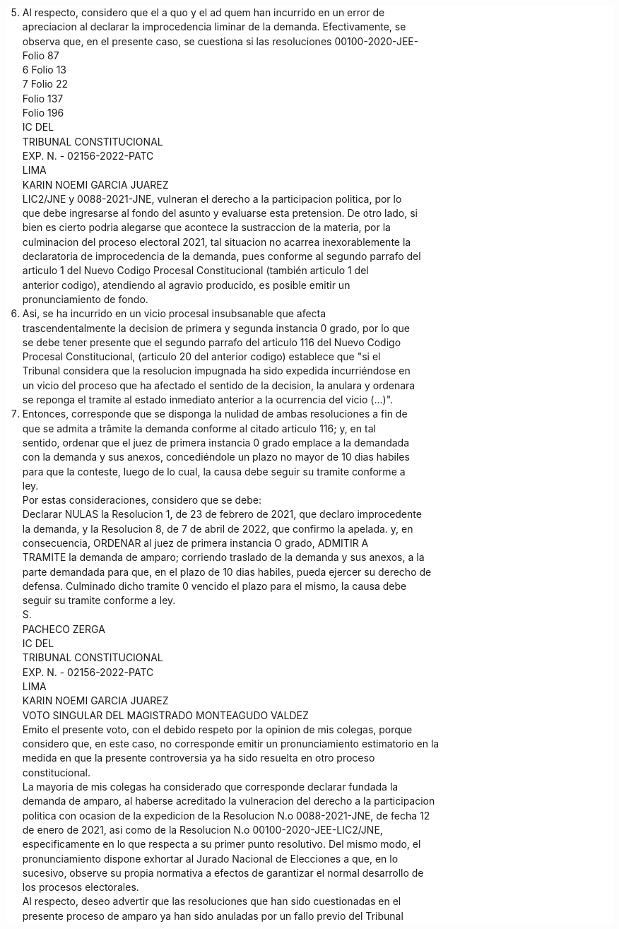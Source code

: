 5. Al respecto, considero que el a quo y el ad quem han incurrido en un error de  
apreciacion al declarar la improcedencia liminar de la demanda. Efectivamente, se  
observa que, en el presente caso, se cuestiona si las resoluciones 00100-2020-JEE-  
Folio 87  
6 Folio 13  
7 Folio 22  
Folio 137  
Folio 196  
IC DEL  
TRIBUNAL CONSTITUCIONAL  
EXP. N. - 02156-2022-PATC  
LIMA  
KARIN NOEMI GARCIA JUAREZ  
LIC2/JNE y 0088-2021-JNE, vulneran el derecho a la participacion politica, por lo  
que debe ingresarse al fondo del asunto y evaluarse esta pretension. De otro lado, si  
bien es cierto podria alegarse que acontece la sustraccion de la materia, por la  
culminacion del proceso electoral 2021, tal situacion no acarrea inexorablemente la  
declaratoria de improcedencia de la demanda, pues conforme al segundo parrafo del  
articulo 1 del Nuevo Codigo Procesal Constitucional (también articulo 1 del  
anterior codigo), atendiendo al agravio producido, es posible emitir un  
pronunciamiento de fondo.  
6. Asi, se ha incurrido en un vicio procesal insubsanable que afecta  
trascendentalmente la decision de primera y segunda instancia 0 grado, por lo que  
se debe tener presente que el segundo parrafo del articulo 116 del Nuevo Codigo  
Procesal Constitucional, (articulo 20 del anterior codigo) establece que "si el  
Tribunal considera que la resolucion impugnada ha sido expedida incurriéndose en  
un vicio del proceso que ha afectado el sentido de la decision, la anulara y ordenara  
se reponga el tramite al estado inmediato anterior a la ocurrencia del vicio (...)".  
7. Entonces, corresponde que se disponga la nulidad de ambas resoluciones a fin de  
que se admita a trâmite la demanda conforme al citado articulo 116; y, en tal  
sentido, ordenar que el juez de primera instancia 0 grado emplace a la demandada  
con la demanda y sus anexos, concediéndole un plazo no mayor de 10 dias habiles  
para que la conteste, luego de lo cual, la causa debe seguir su tramite conforme a  
ley.  
Por estas consideraciones, considero que se debe:  
Declarar NULAS la Resolucion 1, de 23 de febrero de 2021, que declaro improcedente  
la demanda, y la Resolucion 8, de 7 de abril de 2022, que confirmo la apelada. y, en  
consecuencia, ORDENAR al juez de primera instancia O grado, ADMITIR A  
TRAMITE la demanda de amparo; corriendo traslado de la demanda y sus anexos, a la  
parte demandada para que, en el plazo de 10 dias habiles, pueda ejercer su derecho de  
defensa. Culminado dicho tramite 0 vencido el plazo para el mismo, la causa debe  
seguir su tramite conforme a ley.  
S.  
PACHECO ZERGA  
IC DEL  
TRIBUNAL CONSTITUCIONAL  
EXP. N. - 02156-2022-PATC  
LIMA  
KARIN NOEMI GARCIA JUAREZ  
VOTO SINGULAR DEL MAGISTRADO MONTEAGUDO VALDEZ  
Emito el presente voto, con el debido respeto por la opinion de mis colegas, porque  
considero que, en este caso, no corresponde emitir un pronunciamiento estimatorio en la  
medida en que la presente controversia ya ha sido resuelta en otro proceso  
constitucional.  
La mayoria de mis colegas ha considerado que corresponde declarar fundada la  
demanda de amparo, al haberse acreditado la vulneracion del derecho a la participacion  
politica con ocasion de la expedicion de la Resolucion N.o 0088-2021-JNE, de fecha 12  
de enero de 2021, asi como de la Resolucion N.o 00100-2020-JEE-LIC2/JNE,  
especificamente en lo que respecta a su primer punto resolutivo. Del mismo modo, el  
pronunciamiento dispone exhortar al Jurado Nacional de Elecciones a que, en lo  
sucesivo, observe su propia normativa a efectos de garantizar el normal desarrollo de  
los procesos electorales.  
Al respecto, deseo advertir que las resoluciones que han sido cuestionadas en el  
presente proceso de amparo ya han sido anuladas por un fallo previo del Tribunal  